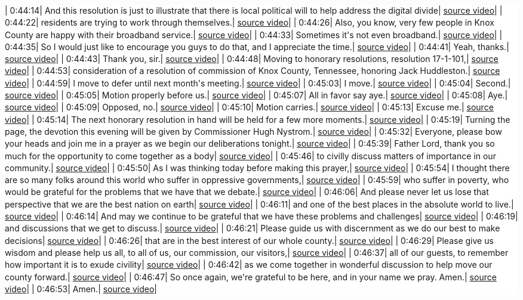 | 0:44:14| And this resolution is just to illustrate that there is local political will to help address the digital divide| [source video](https://archive.org/details/CoCom170123?start=2654)|
| 0:44:22| residents are trying to work through themselves.| [source video](https://archive.org/details/CoCom170123?start=2662)|
| 0:44:26| Also, you know, very few people in Knox County are happy with their broadband service.| [source video](https://archive.org/details/CoCom170123?start=2666)|
| 0:44:33| Sometimes it's not even broadband.| [source video](https://archive.org/details/CoCom170123?start=2673)|
| 0:44:35| So I would just like to encourage you guys to do that, and I appreciate the time.| [source video](https://archive.org/details/CoCom170123?start=2675)|
| 0:44:41| Yeah, thanks.| [source video](https://archive.org/details/CoCom170123?start=2681)|
| 0:44:43| Thank you, sir.| [source video](https://archive.org/details/CoCom170123?start=2683)|
| 0:44:48| Moving to honorary resolutions, resolution 17-1-101,| [source video](https://archive.org/details/CoCom170123?start=2688)|
| 0:44:53| consideration of a resolution of commission of Knox County, Tennessee, honoring Jack Huddleston.| [source video](https://archive.org/details/CoCom170123?start=2693)|
| 0:44:59| I move to defer until next month's meeting.| [source video](https://archive.org/details/CoCom170123?start=2699)|
| 0:45:03| I move.| [source video](https://archive.org/details/CoCom170123?start=2703)|
| 0:45:04| Second.| [source video](https://archive.org/details/CoCom170123?start=2704)|
| 0:45:05| Motion properly before us.| [source video](https://archive.org/details/CoCom170123?start=2705)|
| 0:45:07| All in favor say aye.| [source video](https://archive.org/details/CoCom170123?start=2707)|
| 0:45:08| Aye.| [source video](https://archive.org/details/CoCom170123?start=2708)|
| 0:45:09| Opposed, no.| [source video](https://archive.org/details/CoCom170123?start=2709)|
| 0:45:10| Motion carries.| [source video](https://archive.org/details/CoCom170123?start=2710)|
| 0:45:13| Excuse me.| [source video](https://archive.org/details/CoCom170123?start=2713)|
| 0:45:14| The next honorary resolution in hand will be held for a few more moments.| [source video](https://archive.org/details/CoCom170123?start=2714)|
| 0:45:19| Turning the page, the devotion this evening will be given by Commissioner Hugh Nystrom.| [source video](https://archive.org/details/CoCom170123?start=2719)|
| 0:45:32| Everyone, please bow your heads and join me in a prayer as we begin our deliberations tonight.| [source video](https://archive.org/details/CoCom170123?start=2732)|
| 0:45:39| Father Lord, thank you so much for the opportunity to come together as a body| [source video](https://archive.org/details/CoCom170123?start=2739)|
| 0:45:46| to civilly discuss matters of importance in our community.| [source video](https://archive.org/details/CoCom170123?start=2746)|
| 0:45:50| As I was thinking today before making this prayer,| [source video](https://archive.org/details/CoCom170123?start=2750)|
| 0:45:54| I thought there are so many folks around this world who suffer in oppressive governments,| [source video](https://archive.org/details/CoCom170123?start=2754)|
| 0:45:59| who suffer in poverty, who would be grateful for the problems that we have that we debate.| [source video](https://archive.org/details/CoCom170123?start=2759)|
| 0:46:06| And please never let us lose that perspective that we are the best nation on earth| [source video](https://archive.org/details/CoCom170123?start=2766)|
| 0:46:11| and one of the best places in the absolute world to live.| [source video](https://archive.org/details/CoCom170123?start=2771)|
| 0:46:14| And may we continue to be grateful that we have these problems and challenges| [source video](https://archive.org/details/CoCom170123?start=2774)|
| 0:46:19| and discussions that we get to discuss.| [source video](https://archive.org/details/CoCom170123?start=2779)|
| 0:46:21| Please guide us with discernment as we do our best to make decisions| [source video](https://archive.org/details/CoCom170123?start=2781)|
| 0:46:26| that are in the best interest of our whole county.| [source video](https://archive.org/details/CoCom170123?start=2786)|
| 0:46:29| Please give us wisdom and please help us all, to all of us, our commission, our visitors,| [source video](https://archive.org/details/CoCom170123?start=2789)|
| 0:46:37| all of our guests, to remember how important it is to exude civility| [source video](https://archive.org/details/CoCom170123?start=2797)|
| 0:46:42| as we come together in wonderful discussion to help move our county forward.| [source video](https://archive.org/details/CoCom170123?start=2802)|
| 0:46:47| So once again, we're grateful to be here, and in your name we pray. Amen.| [source video](https://archive.org/details/CoCom170123?start=2807)|
| 0:46:53| Amen.| [source video](https://archive.org/details/CoCom170123?start=2813)|